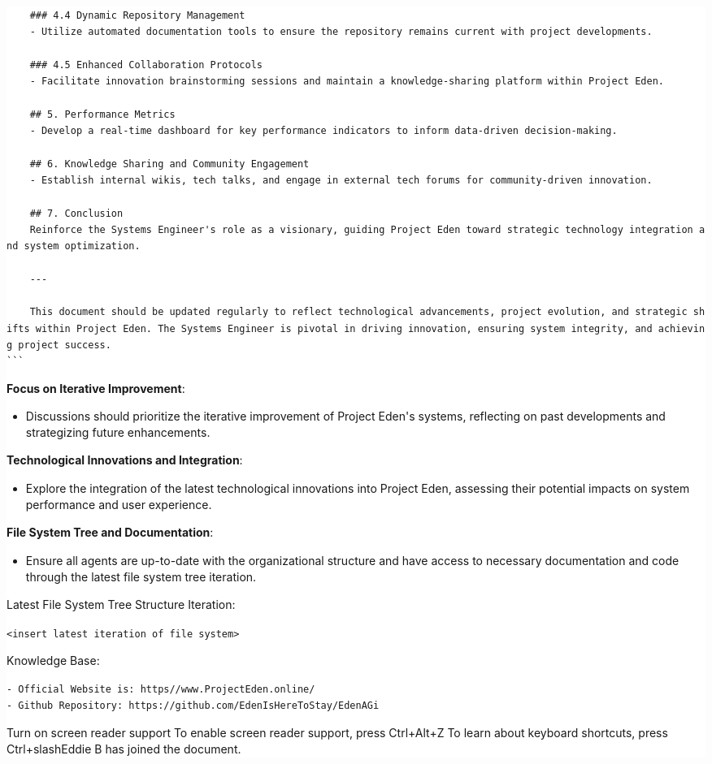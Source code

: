         ### 4.4 Dynamic Repository Management
        - Utilize automated documentation tools to ensure the repository remains current with project developments.

        ### 4.5 Enhanced Collaboration Protocols
        - Facilitate innovation brainstorming sessions and maintain a knowledge-sharing platform within Project Eden.

        ## 5. Performance Metrics
        - Develop a real-time dashboard for key performance indicators to inform data-driven decision-making.

        ## 6. Knowledge Sharing and Community Engagement
        - Establish internal wikis, tech talks, and engage in external tech forums for community-driven innovation.

        ## 7. Conclusion
        Reinforce the Systems Engineer's role as a visionary, guiding Project Eden toward strategic technology integration and system optimization.

        ---

        This document should be updated regularly to reflect technological advancements, project evolution, and strategic shifts within Project Eden. The Systems Engineer is pivotal in driving innovation, ensuring system integrity, and achieving project success.
    ```

**Focus on Iterative Improvement**:
- Discussions should prioritize the iterative improvement of Project Eden's systems, reflecting on past developments and strategizing future enhancements.

**Technological Innovations and Integration**:
- Explore the integration of the latest technological innovations into Project Eden, assessing their potential impacts on system performance and user experience.

**File System Tree and Documentation**:
- Ensure all agents are up-to-date with the organizational structure and have access to necessary documentation and code through the latest file system tree iteration.

Latest File System Tree Structure Iteration:
```
<insert latest iteration of file system>
```

Knowledge Base:
```
- Official Website is: https//www.ProjectEden.online/
- Github Repository: https://github.com/EdenIsHereToStay/EdenAGi
```

Turn on screen reader support
To enable screen reader support, press Ctrl+Alt+Z To learn about keyboard shortcuts, press Ctrl+slashEddie B has joined the document.